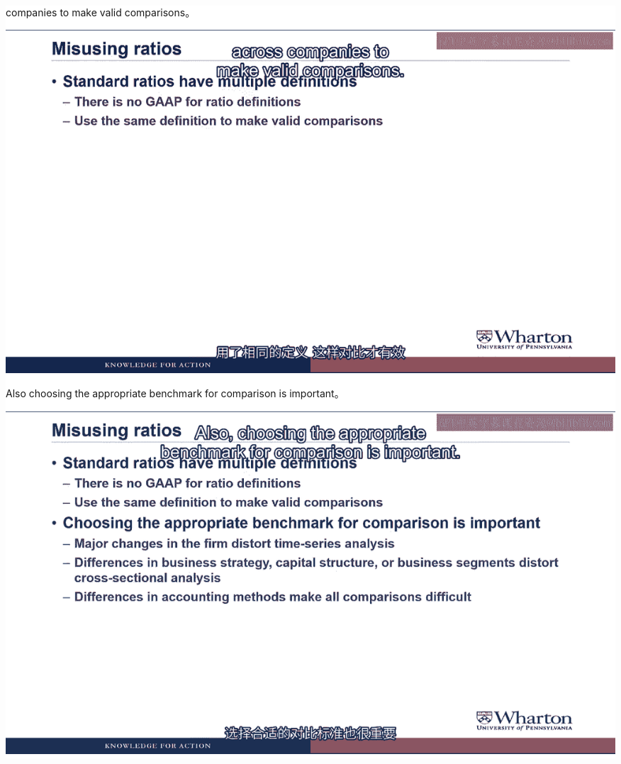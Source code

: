  companies to make valid comparisons。

![](img/e11d41d93319b6ea75c185ad47b9c404_47.png)

 Also choosing the appropriate benchmark for comparison is important。



![](img/e11d41d93319b6ea75c185ad47b9c404_49.png)
